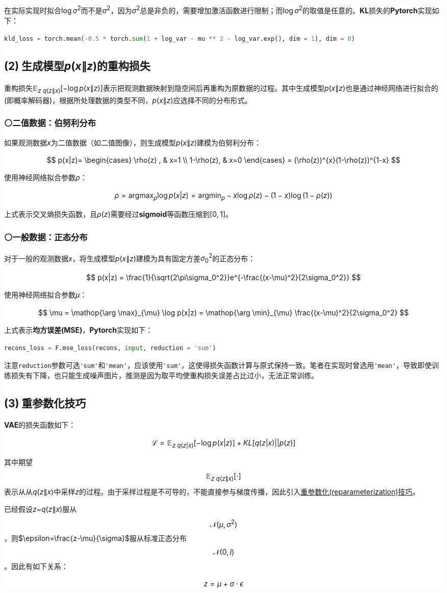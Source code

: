 在实际实现时拟合$\log \sigma^2$而不是$\sigma^2$，因为$\sigma^2$总是非负的，需要增加激活函数进行限制；而$\log \sigma^2$的取值是任意的。**KL**损失的**Pytorch**实现如下：

```python
kld_loss = torch.mean(-0.5 * torch.sum(1 + log_var - mu ** 2 - log_var.exp(), dim = 1), dim = 0)
```


## (2) 生成模型$p(x\|z)$的重构损失

重构损失$\mathbb{E}_{z \text{~} q(z\|x)} [-\log p(x \| z)]$表示把观测数据映射到隐空间后再重构为原数据的过程。其中生成模型$p(x\|z)$也是通过神经网络进行拟合的(即概率解码器)，根据所处理数据的类型不同，$p(x\|z)$应选择不同的分布形式。

### ⚪二值数据：伯努利分布
如果观测数据$x$为二值数据（如二值图像），则生成模型$p(x\|z)$建模为伯努利分布：

$$ p(x|z)= \begin{cases} \rho(z) , & x=1 \\ 1-\rho(z), & x=0 \end{cases} = (\rho(z))^{x}(1-\rho(z))^{1-x} $$

使用神经网络拟合参数$\rho$：

$$ \rho = \mathop{\arg \max}_{\rho} \log p(x|z) = \mathop{\arg \min}_{\rho} -x\log \rho(z)-(1-x)\log(1-\rho(z)) $$

上式表示交叉熵损失函数，且$\rho(z)$需要经过**sigmoid**等函数压缩到$[0,1]$。

### ⚪一般数据：正态分布

对于一般的观测数据$x$，将生成模型$p(x\|z)$建模为具有固定方差$\sigma^2_0$的正态分布：

$$ p(x|z) = \frac{1}{\sqrt{2\pi\sigma_0^2}}e^{-\frac{(x-\mu)^2}{2\sigma_0^2}} $$

使用神经网络拟合参数$\mu$：

$$ \mu = \mathop{\arg \max}_{\mu} \log p(x|z) = \mathop{\arg \min}_{\mu} \frac{(x-\mu)^2}{2\sigma_0^2} $$

上式表示**均方误差(MSE)**，**Pytorch**实现如下：

```python
recons_loss = F.mse_loss(recons, input, reduction = 'sum')
```

注意`reduction`参数可选`'sum'`和`'mean'`，应该使用`'sum'`，这使得损失函数计算与原式保持一致。笔者在实现时曾选用`'mean'`，导致即使训练损失有下降，也只能生成噪声图片，推测是因为取平均使重构损失误差占比过小，无法正常训练。


## (3) 重参数化技巧
**VAE**的损失函数如下：

$$ \mathcal{L} = \mathbb{E}_{z \text{~} q(z|x)} [-\log p(x | z)] + KL[q(z|x)||p(z)] $$

其中期望$$\mathbb{E}_{z \text{~} q(z\|x)} [\cdot]$$表示从从$q(z\|x)$中采样$z$的过程。由于采样过程是不可导的，不能直接参与梯度传播，因此引入[重参数化(reparameterization)技巧](https://0809zheng.github.io/2022/04/24/repere.html)。

已经假设$z$~$q(z\|x)$服从$$\mathcal{N}(\mu,\sigma^{2})$$，则$\epsilon=\frac{z-\mu}{\sigma}$服从标准正态分布$$\mathcal{N}(0,I)$$。因此有如下关系：

$$ z = \mu + \sigma \cdot \epsilon $$
